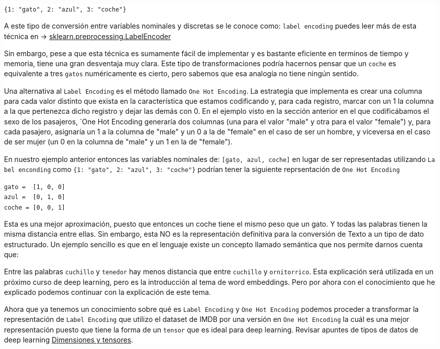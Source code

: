 `{1: "gato", 2: "azul", 3: "coche"}`

A este tipo de conversión entre variables nominales y discretas se le conoce como: `label encoding` puedes leer más de esta
técnica en -> [sklearn.preprocessing.LabelEncoder](https://scikit-learn.org/stable/modules/generated/sklearn.preprocessing.LabelEncoder.html)

Sin embargo, pese a que esta técnica es sumamente fácil de implementar y es bastante eficiente en terminos de tiempo y memoria, 
tiene una gran desventaja muy clara. Este tipo de transformaciones podría hacernos pensar que un `coche` es equivalente a tres `gatos`
numéricamente es cierto, pero sabemos que esa analogía no tiene ningún sentido. 

Una alternativa al `Label Encoding` es el método llamado `One Hot Encoding`. La estrategia que implementa es crear una 
columna para cada valor distinto que exista en la característica que estamos codificando y, para cada registro, marcar 
con un 1 la columna a la que pertenezca dicho registro y dejar las demás con 0. En el ejemplo visto en la sección anterior 
en el que codificábamos el sexo de los pasajeros, `One Hot Encoding generaría dos columnas (una para el valor "male" y otra 
para el valor "female") y, para cada pasajero, asignaría un 1 a la columna de "male" y un 0 a la de "female" en el caso 
de ser un hombre, y viceversa en el caso de ser mujer (un 0 en la columna de "male" y un 1 en la de "female").

En nuestro ejemplo anterior entonces las variables nominales de: `[gato, azul, coche]` en lugar de ser representadas
utilizando `Label enconding` como `{1: "gato", 2: "azul", 3: "coche"}` podrían tener la siguiente reprsentación de `One Hot
Encoding`

```
gato =  [1, 0, 0]
azul =  [0, 1, 0]
coche = [0, 0, 1]
```

Esta es una mejor aproximación, puesto que entonces un coche tiene el mismo peso que un gato. Y todas las palabras tienen la misma
distancia entre ellas. Sin embargo, esta NO es la representación definitiva para la conversión de Texto a un tipo de dato
estructurado. Un ejemplo sencillo es que en el lenguaje existe un concepto llamado semántica que nos permite darnos cuenta que:

Entre las palabras `cuchillo` y `tenedor` hay menos distancia que entre `cuchillo` y `ornitorrico`. Esta explicación será utilizada
en un próximo curso de deep learning, pero es la introducción al tema de word embeddings. Pero por ahora con el conocimiento que he explicado
podemos continuar con la explicación de este tema.

Ahora que ya tenemos un conocimiento sobre qué es `Label Encoding` y `One Hot Encoding` podemos proceder a transformar la representación
de `Label Encoding` que utilizo el dataset de IMDB por una versión en `One Hot Encoding` la cuál es una mejor representación puesto que 
tiene la forma de un `tensor` que es ideal para deep learning. Revisar apuntes de tipos de datos de deep learning [Dimensiones y tensores](#21-dimensiones-tensores-y-reshape).
